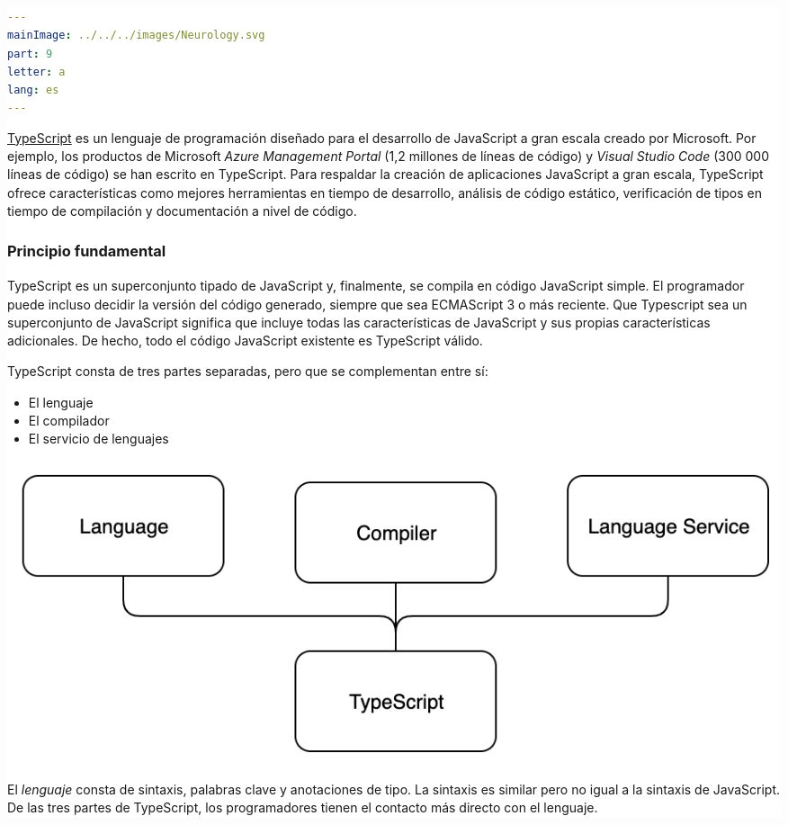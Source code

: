 ```yaml
---
mainImage: ../../../images/Neurology.svg
part: 9
letter: a
lang: es
---
```


<div class="content">

[TypeScript](https://www.typescriptlang.org/) es un lenguaje de programación diseñado para el desarrollo de JavaScript a gran escala creado por Microsoft. Por ejemplo, los productos de Microsoft <i>Azure Management Portal</i> (1,2 millones de líneas de código) y <i>Visual Studio Code</i> (300 000 líneas de código) se han escrito en TypeScript. Para respaldar la creación de aplicaciones JavaScript a gran escala, TypeScript ofrece características como mejores herramientas en tiempo de desarrollo, análisis de código estático, verificación de tipos en tiempo de compilación y documentación a nivel de código.

### Principio fundamental

TypeScript es un superconjunto tipado de JavaScript y, finalmente, se compila en código JavaScript simple. El programador puede incluso decidir la versión del código generado, siempre que sea ECMAScript 3 o más reciente. Que Typescript sea un superconjunto de JavaScript significa que incluye todas las características de JavaScript y sus propias características adicionales. De hecho, todo el código JavaScript existente es TypeScript válido.

TypeScript consta de tres partes separadas, pero que se complementan entre sí:

- El lenguaje
- El compilador
- El servicio de lenguajes

![diagrama de componentes de typescript](../../images/9/1.png)

El <i>lenguaje</i> consta de sintaxis, palabras clave y anotaciones de tipo. La sintaxis es similar pero no igual a la sintaxis de JavaScript. De las tres partes de TypeScript, los programadores tienen el contacto más directo con el lenguaje.
